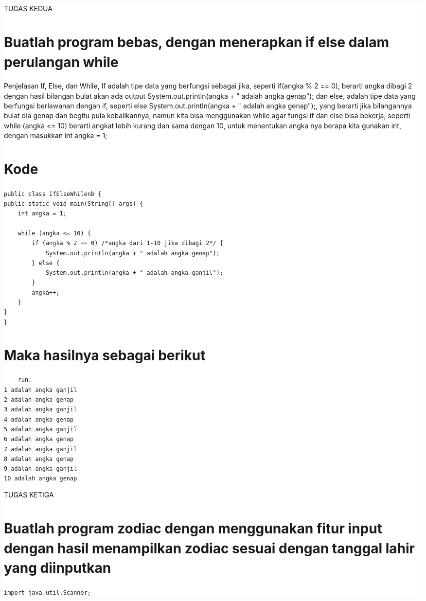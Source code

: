 
TUGAS KEDUA

# Buatlah program bebas, dengan menerapkan if else dalam perulangan while
Penjelasan If, Else, dan While, If adalah tipe data yang berfungsi sebagai jika, seperti if(angka % 2 == 0), berarti angka dibagi 2 dengan hasil bilangan bulat akan ada output System.out.println(angka + " adalah angka genap"); dan else, adalah tipe data yang berfungsi berlawanan dengan if, seperti else System.out.println(angka + " adalah angka genap");, yang berarti jika bilangannya bulat dia genap dan begitu pula kebalikannya, namun kita bisa menggunakan while agar fungsi if dan else bisa bekerja, seperti while (angka <= 10) berarti angkat lebih kurang dan sama dengan 10, untuk menentukan angka nya berapa kita gunakan int, dengan masukkan int angka = 1;
# Kode
    public class IfElseWhilenb {
    public static void main(String[] args) {
        int angka = 1;

        while (angka <= 10) {
            if (angka % 2 == 0) /*angka dari 1-10 jika dibagi 2*/ {
                System.out.println(angka + " adalah angka genap");
            } else {
                System.out.println(angka + " adalah angka ganjil");
            }
            angka++;
        }
    }
    }
# Maka hasilnya sebagai berikut
        run:
    1 adalah angka ganjil
    2 adalah angka genap
    3 adalah angka ganjil
    4 adalah angka genap
    5 adalah angka ganjil
    6 adalah angka genap
    7 adalah angka ganjil
    8 adalah angka genap
    9 adalah angka ganjil
    10 adalah angka genap


TUGAS KETIGA

# Buatlah program zodiac dengan menggunakan fitur input dengan hasil menampilkan zodiac sesuai dengan tanggal lahir yang diinputkan
    import java.util.Scanner;
